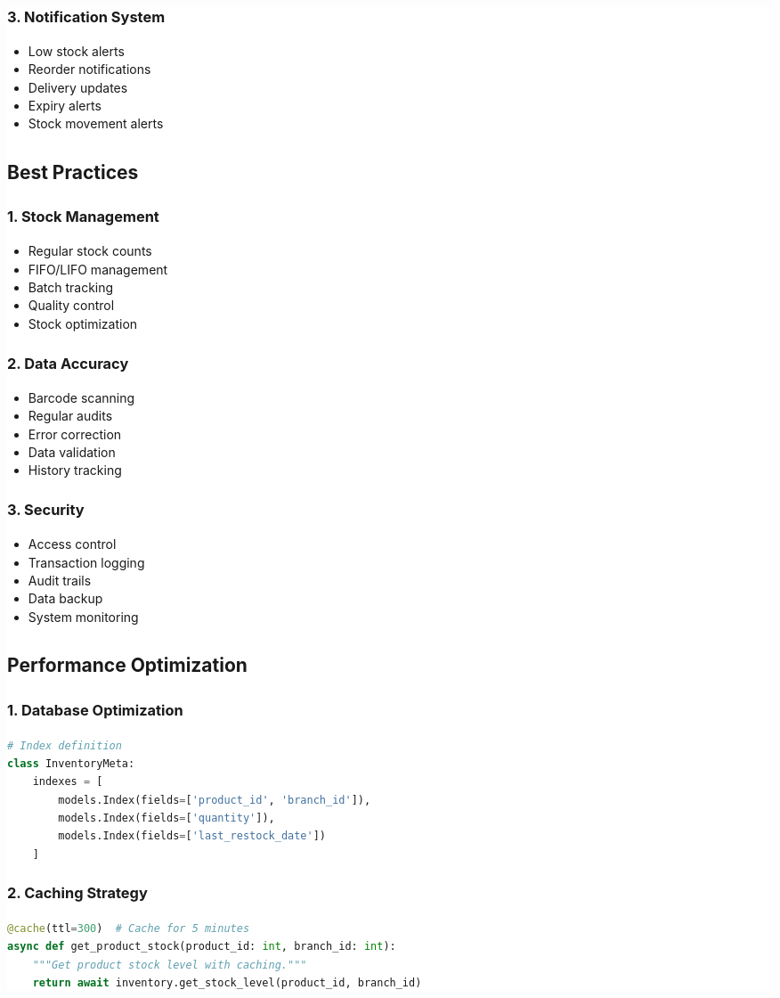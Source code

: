 ### 3. Notification System
- Low stock alerts
- Reorder notifications
- Delivery updates
- Expiry alerts
- Stock movement alerts

## Best Practices

### 1. Stock Management
- Regular stock counts
- FIFO/LIFO management
- Batch tracking
- Quality control
- Stock optimization

### 2. Data Accuracy
- Barcode scanning
- Regular audits
- Error correction
- Data validation
- History tracking

### 3. Security
- Access control
- Transaction logging
- Audit trails
- Data backup
- System monitoring

## Performance Optimization

### 1. Database Optimization
```python
# Index definition
class InventoryMeta:
    indexes = [
        models.Index(fields=['product_id', 'branch_id']),
        models.Index(fields=['quantity']),
        models.Index(fields=['last_restock_date'])
    ]
```

### 2. Caching Strategy
```python
@cache(ttl=300)  # Cache for 5 minutes
async def get_product_stock(product_id: int, branch_id: int):
    """Get product stock level with caching."""
    return await inventory.get_stock_level(product_id, branch_id)
```
